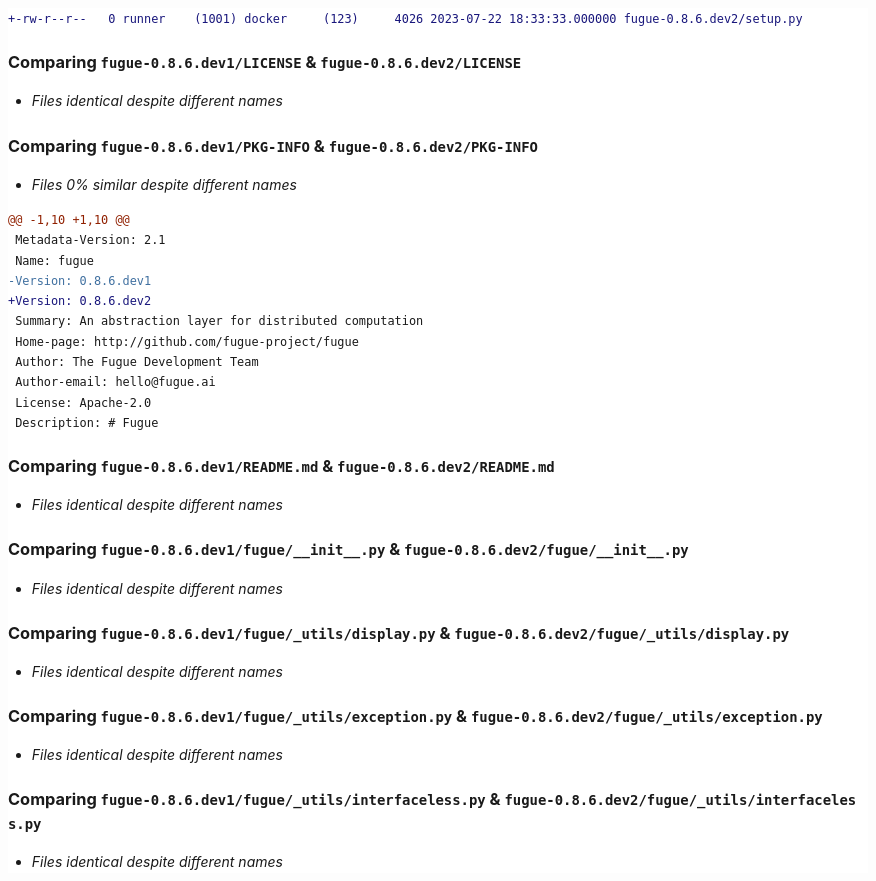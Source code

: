 ```diff
+-rw-r--r--   0 runner    (1001) docker     (123)     4026 2023-07-22 18:33:33.000000 fugue-0.8.6.dev2/setup.py
```

### Comparing `fugue-0.8.6.dev1/LICENSE` & `fugue-0.8.6.dev2/LICENSE`

 * *Files identical despite different names*

### Comparing `fugue-0.8.6.dev1/PKG-INFO` & `fugue-0.8.6.dev2/PKG-INFO`

 * *Files 0% similar despite different names*

```diff
@@ -1,10 +1,10 @@
 Metadata-Version: 2.1
 Name: fugue
-Version: 0.8.6.dev1
+Version: 0.8.6.dev2
 Summary: An abstraction layer for distributed computation
 Home-page: http://github.com/fugue-project/fugue
 Author: The Fugue Development Team
 Author-email: hello@fugue.ai
 License: Apache-2.0
 Description: # Fugue
```

### Comparing `fugue-0.8.6.dev1/README.md` & `fugue-0.8.6.dev2/README.md`

 * *Files identical despite different names*

### Comparing `fugue-0.8.6.dev1/fugue/__init__.py` & `fugue-0.8.6.dev2/fugue/__init__.py`

 * *Files identical despite different names*

### Comparing `fugue-0.8.6.dev1/fugue/_utils/display.py` & `fugue-0.8.6.dev2/fugue/_utils/display.py`

 * *Files identical despite different names*

### Comparing `fugue-0.8.6.dev1/fugue/_utils/exception.py` & `fugue-0.8.6.dev2/fugue/_utils/exception.py`

 * *Files identical despite different names*

### Comparing `fugue-0.8.6.dev1/fugue/_utils/interfaceless.py` & `fugue-0.8.6.dev2/fugue/_utils/interfaceless.py`

 * *Files identical despite different names*

